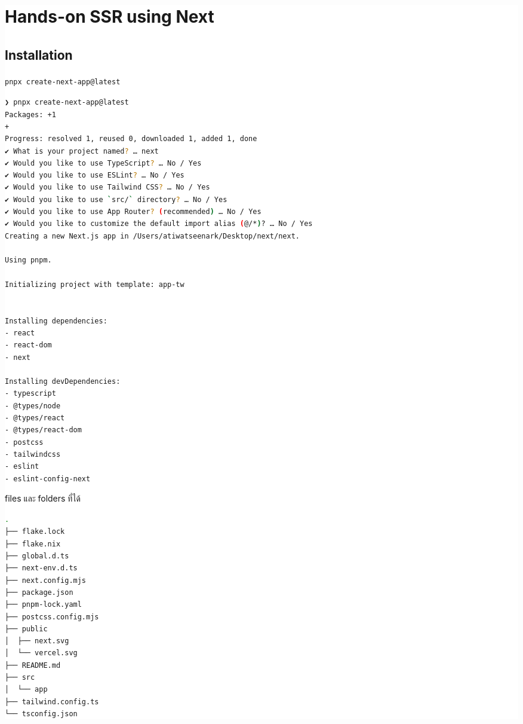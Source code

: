 # Hands-on SSR using Next

## Installation

```sh
pnpx create-next-app@latest
```

```sh
❯ pnpx create-next-app@latest
Packages: +1
+
Progress: resolved 1, reused 0, downloaded 1, added 1, done
✔ What is your project named? … next
✔ Would you like to use TypeScript? … No / Yes
✔ Would you like to use ESLint? … No / Yes
✔ Would you like to use Tailwind CSS? … No / Yes
✔ Would you like to use `src/` directory? … No / Yes
✔ Would you like to use App Router? (recommended) … No / Yes
✔ Would you like to customize the default import alias (@/*)? … No / Yes
Creating a new Next.js app in /Users/atiwatseenark/Desktop/next/next.

Using pnpm.

Initializing project with template: app-tw


Installing dependencies:
- react
- react-dom
- next

Installing devDependencies:
- typescript
- @types/node
- @types/react
- @types/react-dom
- postcss
- tailwindcss
- eslint
- eslint-config-next
```

files และ folders ที่ได้

```sh
.
├── flake.lock
├── flake.nix
├── global.d.ts
├── next-env.d.ts
├── next.config.mjs
├── package.json
├── pnpm-lock.yaml
├── postcss.config.mjs
├── public
│  ├── next.svg
│  └── vercel.svg
├── README.md
├── src
│  └── app
├── tailwind.config.ts
└── tsconfig.json

```